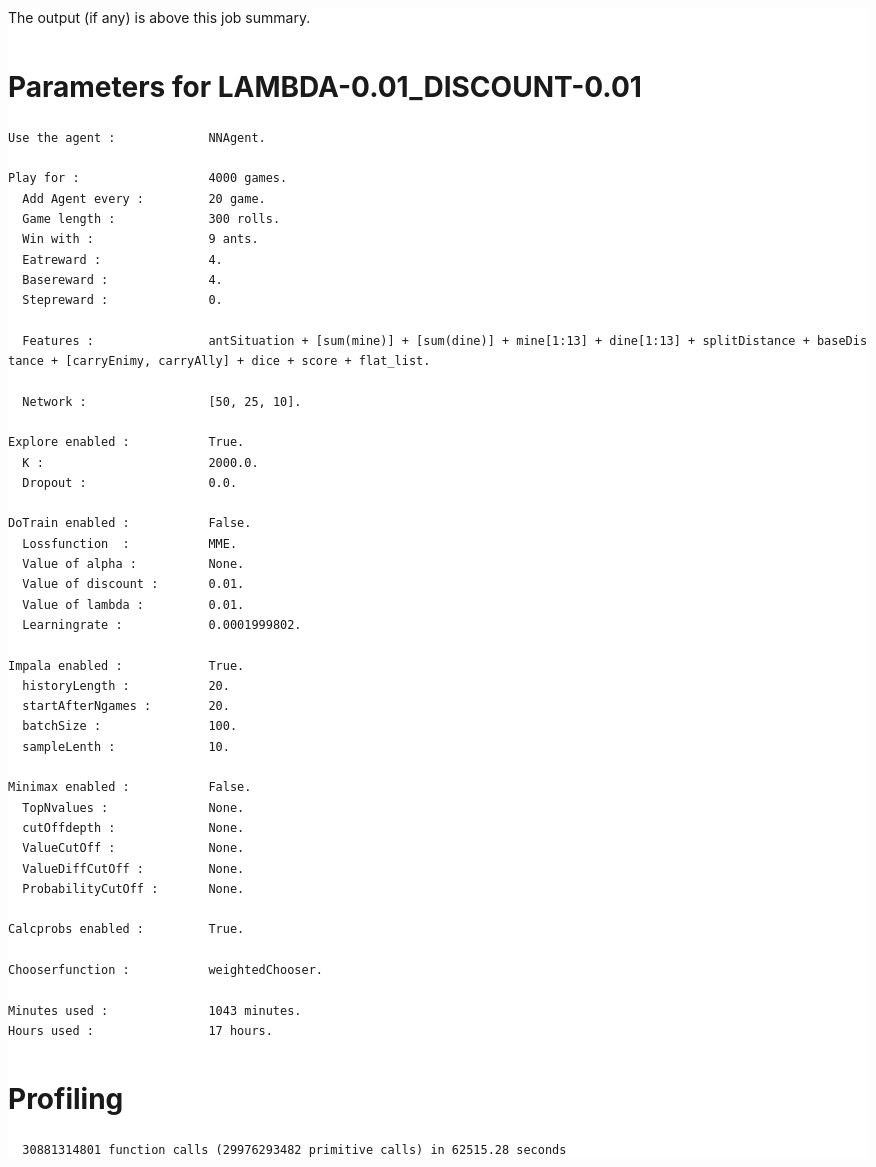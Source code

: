The output (if any) is above this job summary.

# Parameters for LAMBDA-0.01_DISCOUNT-0.01

    Use the agent :             NNAgent.

    Play for :                  4000 games.
      Add Agent every :         20 game.
      Game length :             300 rolls.
      Win with :                9 ants.
      Eatreward :               4.
      Basereward :              4.
      Stepreward :              0.

      Features :                antSituation + [sum(mine)] + [sum(dine)] + mine[1:13] + dine[1:13] + splitDistance + baseDistance + [carryEnimy, carryAlly] + dice + score + flat_list.

      Network :                 [50, 25, 10].

    Explore enabled :           True.
      K :                       2000.0.
      Dropout :                 0.0.

    DoTrain enabled :           False.
      Lossfunction  :           MME.
      Value of alpha :          None.
      Value of discount :       0.01.
      Value of lambda :         0.01.
      Learningrate :            0.0001999802.

    Impala enabled :            True.
      historyLength :           20.
      startAfterNgames :        20.
      batchSize :               100.
      sampleLenth :             10.

    Minimax enabled :           False.
      TopNvalues :              None.
      cutOffdepth :             None.
      ValueCutOff :             None.
      ValueDiffCutOff :         None.
      ProbabilityCutOff :       None.

    Calcprobs enabled :         True.

    Chooserfunction :           weightedChooser.

    Minutes used :              1043 minutes.
    Hours used :                17 hours.

# Profiling


      30881314801 function calls (29976293482 primitive calls) in 62515.28 seconds
